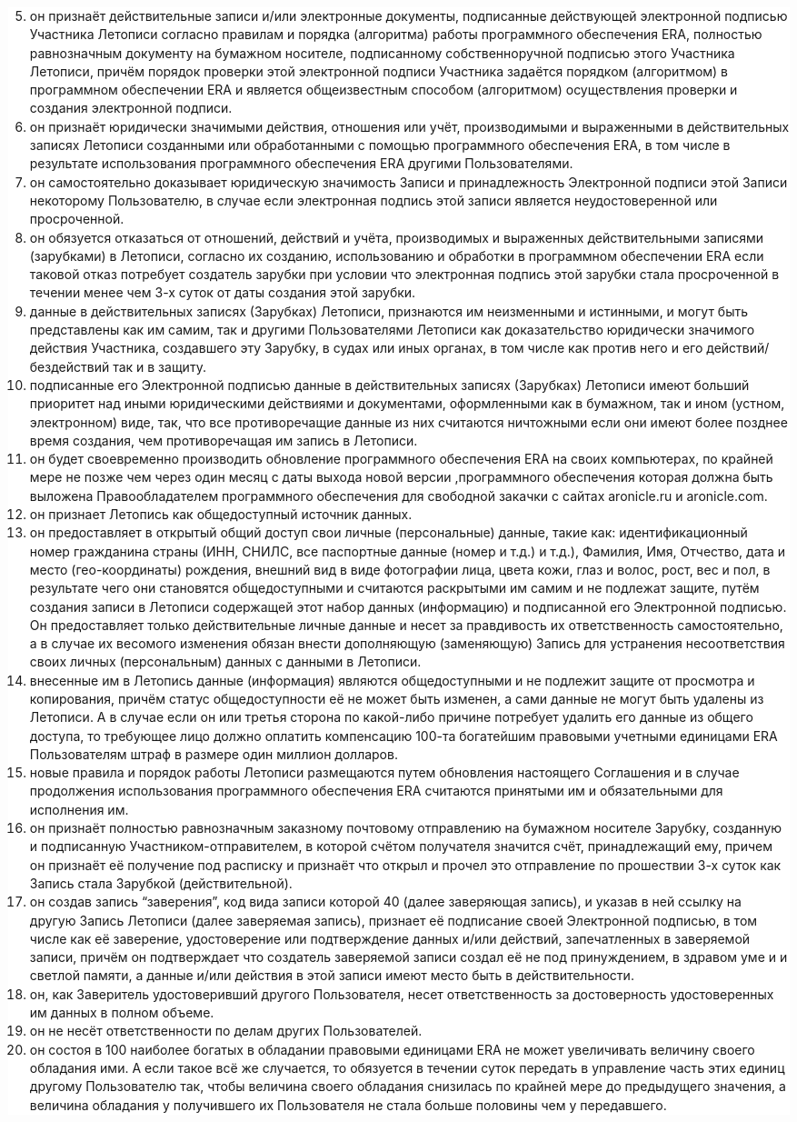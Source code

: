 5. он признаёт действительные записи и/или электронные документы, подписанные действующей электронной подписью Участника Летописи согласно правилам и порядка (алгоритма) работы программного обеспечения ERA, полностью равнозначным документу на бумажном носителе, подписанному собственноручной подписью этого Участника Летописи, причём порядок проверки этой электронной подписи Участника задаётся порядком (алгоритмом) в программном обеспечении ERA и является общеизвестным способом (алгоритмом) осуществления проверки и создания электронной подписи.
6. он признаёт юридически значимыми действия, отношения или учёт, производимыми и выраженными в действительных записях Летописи созданными или обработанными с помощью программного обеспечения ERA, в том числе в результате использования программного обеспечения ERA другими Пользователями.
7. он самостоятельно доказывает юридическую значимость Записи и принадлежность Электронной подписи этой Записи некоторому Пользователю, в случае если электронная подпись этой записи  является неудостоверенной или просроченной.
8. он обязуется отказаться от отношений, действий и учёта, производимых и выраженных действительными записями (зарубками) в Летописи, согласно их созданию, использованию и обработки в программном обеспечении ERA если таковой отказ потребует создатель зарубки при условии что электронная подпись этой зарубки стала просроченной в течении менее чем 3-х суток от даты создания этой зарубки.
9. данные в действительных записях (Зарубках) Летописи, признаются им неизменными и истинными, и могут быть представлены как им самим, так и другими Пользователями Летописи как доказательство юридически значимого действия Участника, создавшего эту Зарубку, в судах или иных органах, в том числе как против него и его действий/бездействий так и в защиту.
10. подписанные его Электронной подписью данные в действительных записях (Зарубках) Летописи имеют больший приоритет над иными юридическими действиями и документами, оформленными как в бумажном, так и ином (устном, электронном) виде, так, что все противоречащие данные из них считаются ничтожными если они имеют более позднее время создания, чем противоречащая им запись в Летописи.
11. он будет своевременно производить обновление программного обеспечения ERA на своих компьютерах, по крайней мере не позже чем через один месяц с даты выхода новой версии ,программного обеспечения которая должна быть выложена Правообладателем программного обеспечения для свободной закачки с сайтах aronicle.ru и aronicle.com.
12. он признает Летопись как общедоступный источник данных.
13. он предоставляет в открытый общий доступ свои личные (персональные) данные, такие как: идентификационный номер гражданина страны (ИНН, СНИЛС, все паспортные данные (номер и т.д.) и т.д.), Фамилия, Имя, Отчество, дата и место (гео-координаты) рождения, внешний вид в виде фотографии лица, цвета кожи, глаз и волос, рост, вес и пол, в результате чего они становятся общедоступными и считаются раскрытыми им самим и не подлежат защите, путём создания записи в Летописи содержащей этот набор данных (информацию) и подписанной его Электронной подписью. Он предоставляет только действительные личные данные и несет за правдивость их ответственность самостоятельно, а в случае их весомого изменения обязан внести дополняющую (заменяющую) Запись для устранения несоответствия своих личных (персональным) данных с данными в Летописи. 
14. внесенные им в Летопись данные (информация) являются общедоступными и не подлежит защите от просмотра и копирования, причём статус общедоступности её не может быть изменен, а сами данные не могут быть удалены из Летописи. А в случае если он или третья  сторона по какой-либо причине потребует удалить его данные из общего доступа, то требующее лицо должно оплатить компенсацию 100-та богатейшим правовыми учетными единицами ERA Пользователям штраф в размере один миллион долларов.
15. новые правила и порядок работы Летописи размещаются путем обновления настоящего Соглашения и в случае продолжения использования программного обеспечения ERA считаются принятыми им и обязательными для исполнения им.
16. он признаёт полностью равнозначным заказному почтовому отправлению на бумажном носителе Зарубку, созданную и подписанную Участником-отправителем, в которой счётом получателя значится счёт, принадлежащий ему, причем он признаёт её получение под расписку и признаёт что открыл и прочел это отправление по прошествии 3-х суток как Запись стала Зарубкой (действительной).
17. он создав запись “заверения”, код вида записи которой 40 (далее заверяющая запись), и указав в ней ссылку на другую Запись Летописи (далее заверяемая запись),  признает её подписание своей Электронной подписью, в том числе как её заверение, удостоверение или подтверждение данных и/или действий, запечатленных в заверяемой записи, причём он подтверждает что создатель заверяемой записи создал её не под принуждением, в здравом уме и и светлой памяти, а данные и/или действия в этой записи имеют место быть в действительности.
18. он, как Заверитель удостоверивший другого Пользователя, несет ответственность за достоверность удостоверенных им данных в полном объеме.
19. он не несёт ответственности по делам других Пользователей.
20. он состоя в 100 наиболее богатых в обладании правовыми единицами ERA не может увеличивать величину своего обладания ими. А если такое всё же случается, то обязуется в течении суток передать в управление часть этих единиц другому Пользователю так, чтобы величина своего обладания снизилась по крайней мере до предыдущего значения, а величина обладания у получившего их Пользователя не стала больше половины чем у передавшего.